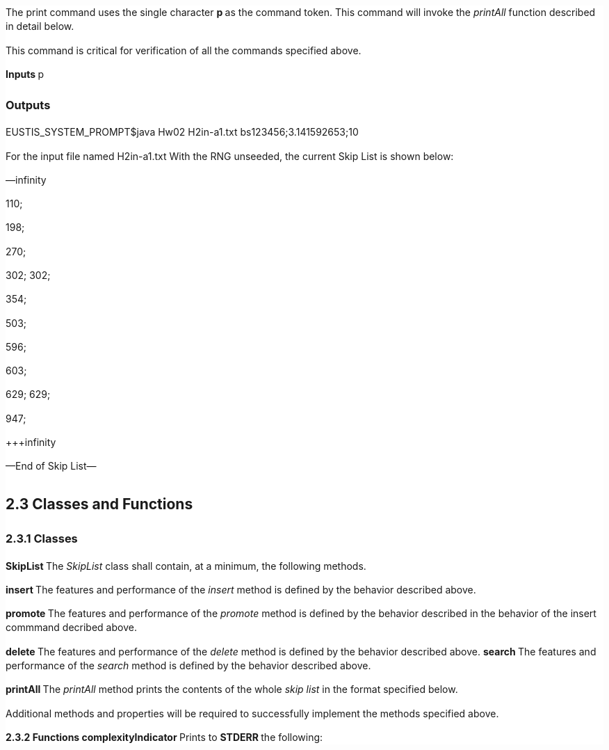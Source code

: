 The print command uses the single character <strong>p </strong>as the command token. This command will invoke the <em>printAll </em>function described in detail below.

This command is critical for verification of all the commands specified above.

<strong>Inputs </strong>p

<h3>Outputs</h3>

EUSTIS_SYSTEM_PROMPT$java Hw02 H2in-a1.txt bs123456;3.141592653;10

For the input file named H2in-a1.txt With the RNG unseeded, the current Skip List is shown below:

—infinity

110;

198;

270;

302; 302;

354;

503;

596;

603;

629; 629;

947;

+++infinity

—End of Skip List—

<h2>2.3           Classes and Functions</h2>

<h3>2.3.1          Classes</h3>

<strong>SkipList </strong>The <em>SkipList </em>class shall contain, at a minimum, the following methods.

<strong>insert </strong>The features and performance of the <em>insert </em>method is defined by the behavior described above.

<strong>promote </strong>The features and performance of the <em>promote </em>method is defined by the behavior described in the behavior of the insert commmand decribed above.

<strong>delete </strong>The features and performance of the <em>delete </em>method is defined by the behavior described above. <strong>search </strong>The features and performance of the <em>search </em>method is defined by the behavior described above.

<strong>printAll </strong>The <em>printAll </em>method prints the contents of the whole <em>skip list </em>in the format specified below.

Additional methods and properties will be required to successfully implement the methods specified above.

<strong>2.3.2    Functions complexityIndicator </strong>Prints to <strong>STDERR </strong>the following:
